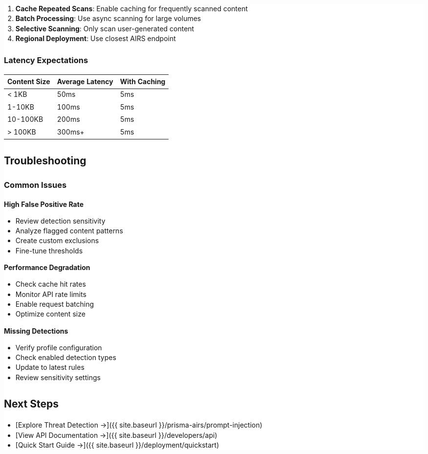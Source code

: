 1. **Cache Repeated Scans**: Enable caching for frequently scanned content
2. **Batch Processing**: Use async scanning for large volumes
3. **Selective Scanning**: Only scan user-generated content
4. **Regional Deployment**: Use closest AIRS endpoint

### Latency Expectations

| Content Size | Average Latency | With Caching |
|--------------|-----------------|--------------|
| < 1KB        | 50ms            | 5ms          |
| 1-10KB       | 100ms           | 5ms          |
| 10-100KB     | 200ms           | 5ms          |
| > 100KB      | 300ms+          | 5ms          |

## Troubleshooting

### Common Issues

**High False Positive Rate**
- Review detection sensitivity
- Analyze flagged content patterns
- Create custom exclusions
- Fine-tune thresholds

**Performance Degradation**
- Check cache hit rates
- Monitor API rate limits
- Enable request batching
- Optimize content size

**Missing Detections**
- Verify profile configuration
- Check enabled detection types
- Update to latest rules
- Review sensitivity settings

## Next Steps

- [Explore Threat Detection →]({{ site.baseurl }}/prisma-airs/prompt-injection)
- [View API Documentation →]({{ site.baseurl }}/developers/api)
- [Quick Start Guide →]({{ site.baseurl }}/deployment/quickstart)